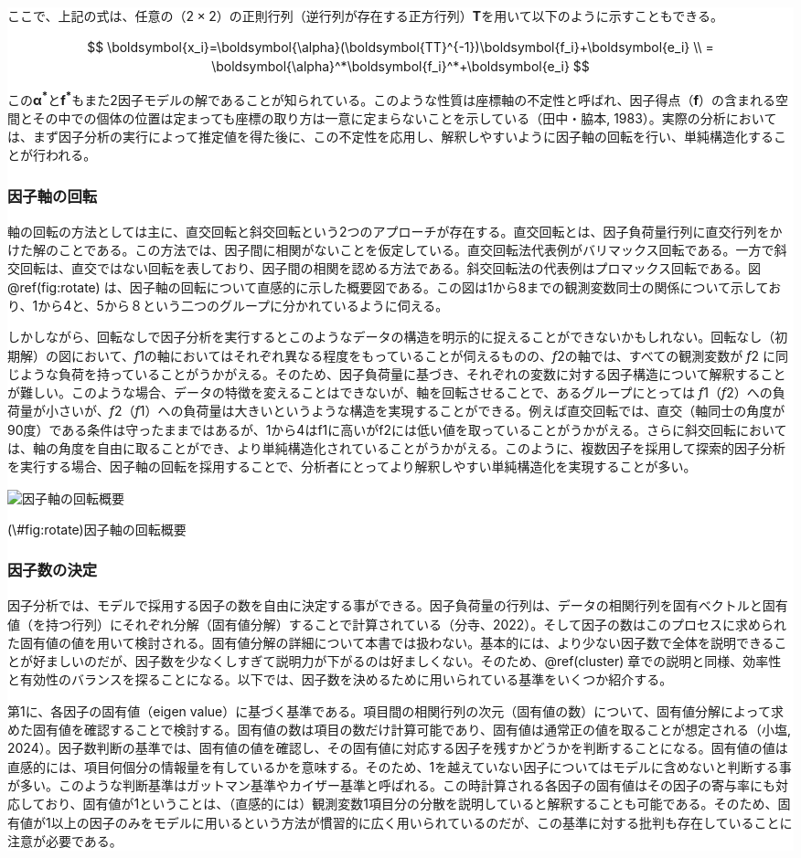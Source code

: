 



























ここで、上記の式は、任意の（$2\times 2$）の正則行列（逆行列が存在する正方行列）$\boldsymbol{T}$を用いて以下のように示すこともできる。

$$
\boldsymbol{x_i}=\boldsymbol{\alpha}(\boldsymbol{TT}^{-1})\boldsymbol{f_i}+\boldsymbol{e_i} \\
= \boldsymbol{\alpha}^*\boldsymbol{f_i}^*+\boldsymbol{e_i}
$$

この$\boldsymbol{\alpha^*}$と$\boldsymbol{f^*}$もまた2因子モデルの解であることが知られている。このような性質は座標軸の不定性と呼ばれ、因子得点（$\boldsymbol{f}$）の含まれる空間とその中での個体の位置は定まっても座標の取り方は一意に定まらないことを示している（田中・脇本, 1983）。実際の分析においては、まず因子分析の実行によって推定値を得た後に、この不定性を応用し、解釈しやすいように因子軸の回転を行い、単純構造化することが行われる。

### 因子軸の回転
軸の回転の方法としては主に、直交回転と斜交回転という2つのアプローチが存在する。直交回転とは、因子負荷量行列に直交行列をかけた解のことである。この方法では、因子間に相関がないことを仮定している。直交回転法代表例がバリマックス回転である。一方で斜交回転は、直交ではない回転を表しており、因子間の相関を認める方法である。斜交回転法の代表例はプロマックス回転である。図\@ref(fig:rotate) は、因子軸の回転について直感的に示した概要図である。この図は1から8までの観測変数同士の関係について示しており、1から4と、5から８という二つのグループに分かれているように伺える。

しかしながら、回転なしで因子分析を実行するとこのようなデータの構造を明示的に捉えることができないかもしれない。回転なし（初期解）の図において、$f1$の軸においてはそれぞれ異なる程度をもっていることが伺えるものの、$f2$の軸では、すべての観測変数が $f2$ に同じような負荷を持っていることがうかがえる。そのため、因子負荷量に基づき、それぞれの変数に対する因子構造について解釈することが難しい。このような場合、データの特徴を変えることはできないが、軸を回転させることで、あるグループにとっては $f1$（$f2$）への負荷量が小さいが、$f2$（$f1$）への負荷量は大きいというような構造を実現することができる。例えば直交回転では、直交（軸同士の角度が90度）である条件は守ったままではあるが、1から4はf1に高いがf2には低い値を取っていることがうかがえる。さらに斜交回転においては、軸の角度を自由に取ることができ、より単純構造化されていることがうかがえる。このように、複数因子を採用して探索的因子分析を実行する場合、因子軸の回転を採用することで、分析者にとってより解釈しやすい単純構造化を実現することが多い。

<div class="figure">
<img src="factor/rotate.jpg" alt="因子軸の回転概要"  />
<p class="caption">(\#fig:rotate)因子軸の回転概要</p>
</div>



### 因子数の決定
因子分析では、モデルで採用する因子の数を自由に決定する事ができる。因子負荷量の行列は、データの相関行列を固有ベクトルと固有値（を持つ行列）にそれぞれ分解（固有値分解）することで計算されている（分寺、2022）。そして因子の数はこのプロセスに求められた固有値の値を用いて検討される。固有値分解の詳細について本書では扱わない。基本的には、より少ない因子数で全体を説明できることが好ましいのだが、因子数を少なくしすぎて説明力が下がるのは好ましくない。そのため、\@ref(cluster) 章での説明と同様、効率性と有効性のバランスを探ることになる。以下では、因子数を決めるために用いられている基準をいくつか紹介する。

第1に、各因子の固有値（eigen value）に基づく基準である。項目間の相関行列の次元（固有値の数）について、固有値分解によって求めた固有値を確認することで検討する。固有値の数は項目の数だけ計算可能であり、固有値は通常正の値を取ることが想定される（小塩, 2024）。因子数判断の基準では、固有値の値を確認し、その固有値に対応する因子を残すかどうかを判断することになる。固有値の値は直感的には、項目何個分の情報量を有しているかを意味する。そのため、1を越えていない因子についてはモデルに含めないと判断する事が多い。このような判断基準はガットマン基準やカイザー基準と呼ばれる。この時計算される各因子の固有値はその因子の寄与率にも対応しており、固有値が1ということは、（直感的には）観測変数1項目分の分散を説明していると解釈することも可能である。そのため、固有値が1以上の因子のみをモデルに用いるという方法が慣習的に広く用いられているのだが、この基準に対する批判も存在していることに注意が必要である。
